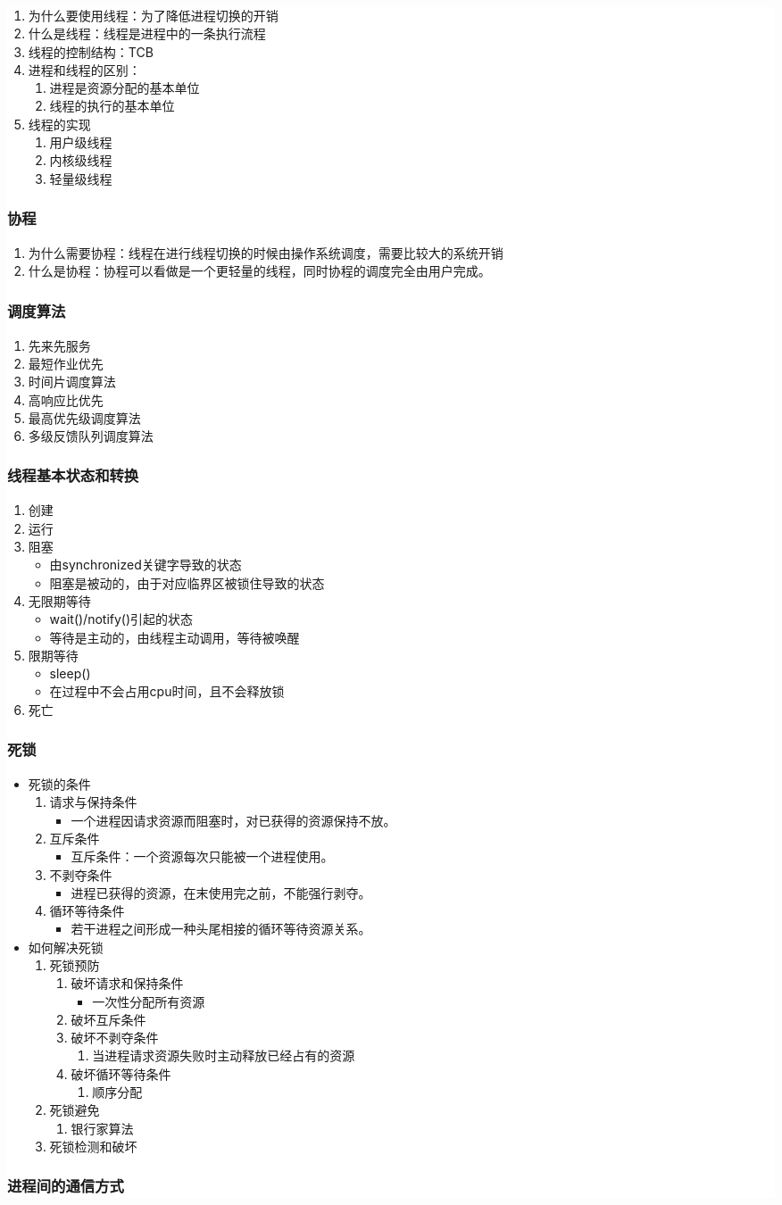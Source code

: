 1. 为什么要使用线程：为了降低进程切换的开销
2. 什么是线程：线程是进程中的一条执行流程
3. 线程的控制结构：TCB
4. 进程和线程的区别：
   1. 进程是资源分配的基本单位
   2. 线程的执行的基本单位
5. 线程的实现
   1. 用户级线程
   2. 内核级线程
   3. 轻量级线程
### 协程

1. 为什么需要协程：线程在进行线程切换的时候由操作系统调度，需要比较大的系统开销
2. 什么是协程：协程可以看做是一个更轻量的线程，同时协程的调度完全由用户完成。
### 调度算法

1. 先来先服务
2. 最短作业优先
3. 时间片调度算法
4. 高响应比优先
5. 最高优先级调度算法
6. 多级反馈队列调度算法
### 线程基本状态和转换

1. 创建
2. 运行
3. 阻塞
   - 由synchronized关键字导致的状态
   - 阻塞是被动的，由于对应临界区被锁住导致的状态
4. 无限期等待
   - wait()/notify()引起的状态
   - 等待是主动的，由线程主动调用，等待被唤醒
5. 限期等待
   - sleep()
   - 在过程中不会占用cpu时间，且不会释放锁
6. 死亡
### 死锁

- 死锁的条件
   1. 请求与保持条件
      - 一个进程因请求资源而阻塞时，对已获得的资源保持不放。
   2. 互斥条件
      - 互斥条件：一个资源每次只能被一个进程使用。
   3. 不剥夺条件
      - 进程已获得的资源，在末使用完之前，不能强行剥夺。
   4. 循环等待条件
      - 若干进程之间形成一种头尾相接的循环等待资源关系。
- 如何解决死锁
   1. 死锁预防
      1. 破坏请求和保持条件
         - 一次性分配所有资源
      2. 破坏互斥条件
      3. 破坏不剥夺条件
         1. 当进程请求资源失败时主动释放已经占有的资源
      4. 破坏循环等待条件
         1. 顺序分配
   2. 死锁避免
      1. 银行家算法
   3. 死锁检测和破坏
### 进程间的通信方式
